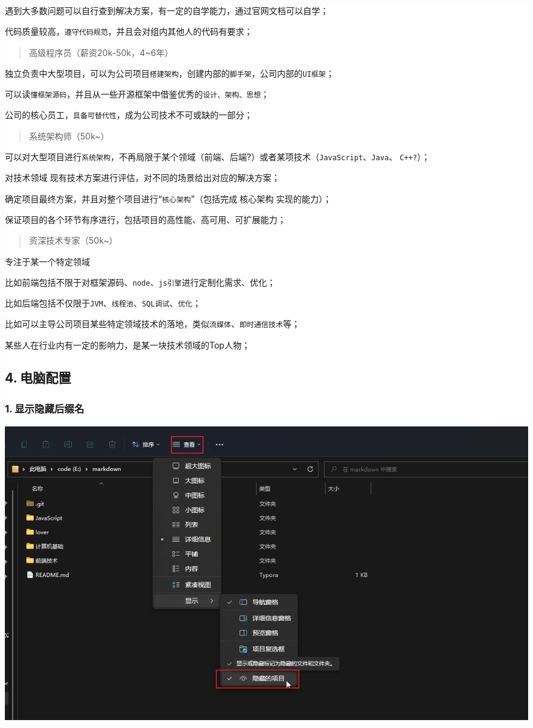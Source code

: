 遇到大多数问题可以自行查到解决方案，有一定的自学能力，通过官网文档可以自学；

代码质量较高，`遵守代码规范`，并且会对组内其他人的代码有要求；

> 高级程序员（薪资20k-50k，4~6年）

独立负责中大型项目，可以为公司项目`搭建架构`，创建内部的`脚手架`，公司内部的`UI框架`；

可以读`懂框架源码`，并且从一些开源框架中借鉴优秀的`设计、架构、思想`；

公司的核心员工，`具备可替代性`，成为公司技术不可或缺的一部分；

> 系统架构师（50k~）

可以对大型项目进行`系统架构`，不再局限于某个领域（前端、后端?）或者某项技术（`JavaScript`、`Java`、 `C++?`）；

对技术领域 现有技术方案进行评估，对不同的场景给出对应的解决方案； 

确定项目最终方案，并且对整个项目进行“`核心架构`”（包括完成 核心架构 实现的能力）；

保证项目的各个环节有序进行，包括项目的高性能、高可用、可扩展能力；

> 资深技术专家（50k~）

专注于某一个特定领域

比如前端包括不限于对框架源码、`node`、`js引擎`进行定制化需求、优化；

比如后端包括不仅限于`JVM`、`线程池`、`SQL调试`、`优化`；

比如可以主导公司项目某些特定领域技术的落地，类似`流媒体`、`即时通信技术`等； 

某些人在行业内有一定的影响力，是某一块技术领域的Top人物；




## 4. 电脑配置

### 1. 显示隐藏后缀名

![](assets/image/1-前端开发基础/566a5666.png)
